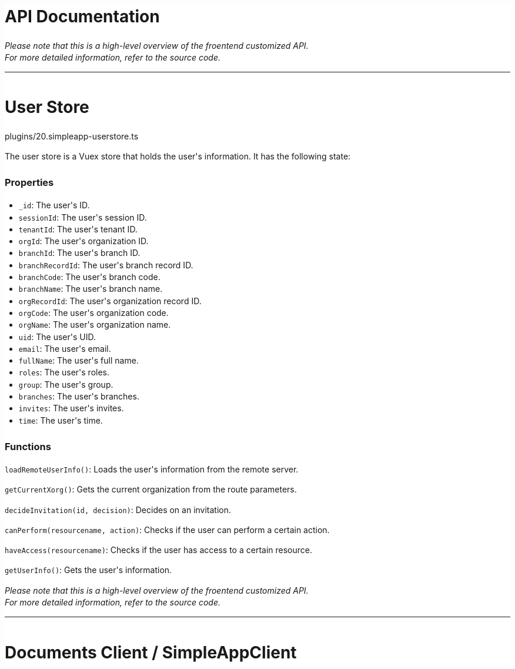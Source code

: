 # API Documentation

*Please note that this is a high-level overview of the froentend customized API.  
For more detailed information, refer to the source code.*  
  
  
_____
# User Store  
plugins/20.simpleapp-userstore.ts

The user store is a Vuex store that holds the user's information. It has the following state:

### Properties
- `_id`: The user's ID.
- `sessionId`: The user's session ID.
- `tenantId`: The user's tenant ID.
- `orgId`: The user's organization ID.
- `branchId`: The user's branch ID.
- `branchRecordId`: The user's branch record ID.
- `branchCode`: The user's branch code.
- `branchName`: The user's branch name.
- `orgRecordId`: The user's organization record ID.
- `orgCode`: The user's organization code.
- `orgName`: The user's organization name.
- `uid`: The user's UID.
- `email`: The user's email.
- `fullName`: The user's full name.
- `roles`: The user's roles.
- `group`: The user's group.
- `branches`: The user's branches.
- `invites`: The user's invites.
- `time`: The user's time.

### Functions

`loadRemoteUserInfo()`: Loads the user's information from the remote server.  
  
`getCurrentXorg()`: Gets the current organization from the route parameters.  
  
`decideInvitation(id, decision)`: Decides on an invitation.  
  
`canPerform(resourcename, action)`: Checks if the user can perform a certain action.  
  
`haveAccess(resourcename)`: Checks if the user has access to a certain resource.  
  
`getUserInfo()`: Gets the user's information.  

*Please note that this is a high-level overview of the froentend customized API.  
For more detailed information, refer to the source code.*  
  
  
_____
# Documents Client / SimpleAppClient
